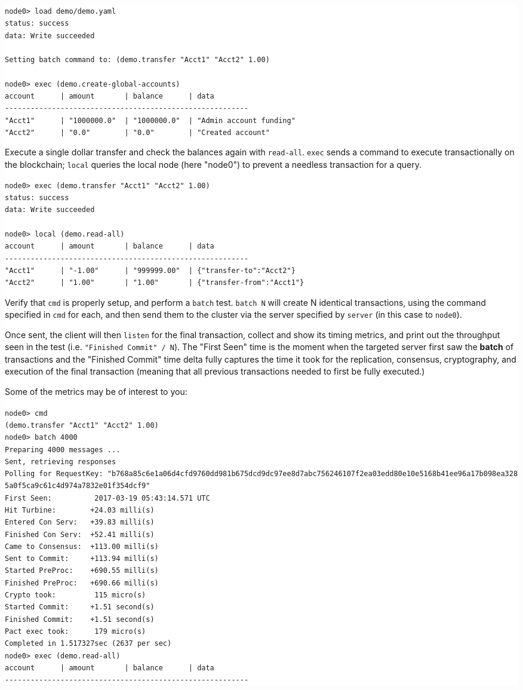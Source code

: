 ```
node0> load demo/demo.yaml
status: success
data: Write succeeded

Setting batch command to: (demo.transfer "Acct1" "Acct2" 1.00)

node0> exec (demo.create-global-accounts)
account      | amount       | balance      | data
---------------------------------------------------------
"Acct1"      | "1000000.0"  | "1000000.0"  | "Admin account funding"
"Acct2"      | "0.0"        | "0.0"        | "Created account"
```
Execute a single dollar transfer and check the balances again with `read-all`. `exec` sends
a command to execute transactionally on the blockchain; `local` queries the local node (here "node0")
to prevent a needless transaction for a query.

```
node0> exec (demo.transfer "Acct1" "Acct2" 1.00)
status: success
data: Write succeeded

node0> local (demo.read-all)
account      | amount       | balance      | data
---------------------------------------------------------
"Acct1"      | "-1.00"      | "999999.00"  | {"transfer-to":"Acct2"}
"Acct2"      | "1.00"       | "1.00"       | {"transfer-from":"Acct1"}
```

Verify that `cmd` is properly setup, and perform a `batch` test.
`batch N` will create N identical transactions, using the command specified in `cmd` for each, and then send them to the cluster via the server specified by `server` (in this case to `node0`).

Once sent, the client will then `listen` for the final transaction, collect and show its timing metrics, and print out the throughput seen in the test (i.e. `"Finished Commit" / N`).
The "First Seen" time is the moment when the targeted server first saw the **batch** of transactions and the "Finished Commit" time delta fully captures the time it took for the replication, consensus, cryptography, and execution of the final transaction (meaning that all previous transactions needed to first be fully executed.)

Some of the metrics may be of interest to you:

```
node0> cmd
(demo.transfer "Acct1" "Acct2" 1.00)
node0> batch 4000
Preparing 4000 messages ...
Sent, retrieving responses
Polling for RequestKey: "b768a85c6e1a06d4cfd9760dd981b675dcd9dc97ee8d7abc756246107f2ea03edd80e10e5168b41ee96a17b098ea3285a0f5ca9c61c4d974a7832e01f354dcf9"
First Seen:          2017-03-19 05:43:14.571 UTC
Hit Turbine:        +24.03 milli(s)
Entered Con Serv:   +39.83 milli(s)
Finished Con Serv:  +52.41 milli(s)
Came to Consensus:  +113.00 milli(s)
Sent to Commit:     +113.94 milli(s)
Started PreProc:    +690.55 milli(s)
Finished PreProc:   +690.66 milli(s)
Crypto took:         115 micro(s)
Started Commit:     +1.51 second(s)
Finished Commit:    +1.51 second(s)
Pact exec took:      179 micro(s)
Completed in 1.517327sec (2637 per sec)
node0> exec (demo.read-all)
account      | amount       | balance      | data
---------------------------------------------------------
```